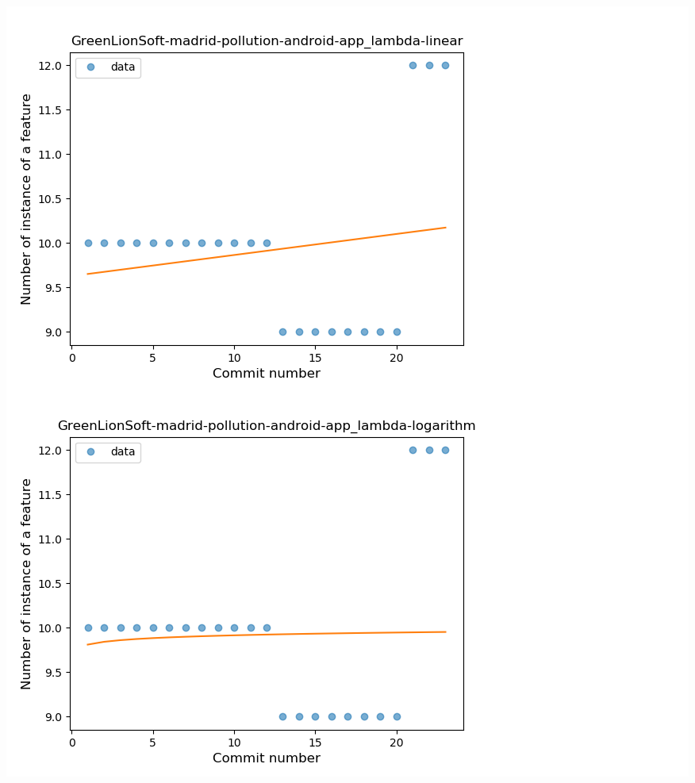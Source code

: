 ![GreenLionSoft-madrid-pollution-android-app T1](../plots/GreenLionSoft-madrid-pollution-android-app_lambda_T1.png)
![GreenLionSoft-madrid-pollution-android-app T6](../plots/GreenLionSoft-madrid-pollution-android-app_lambda_T6.png)